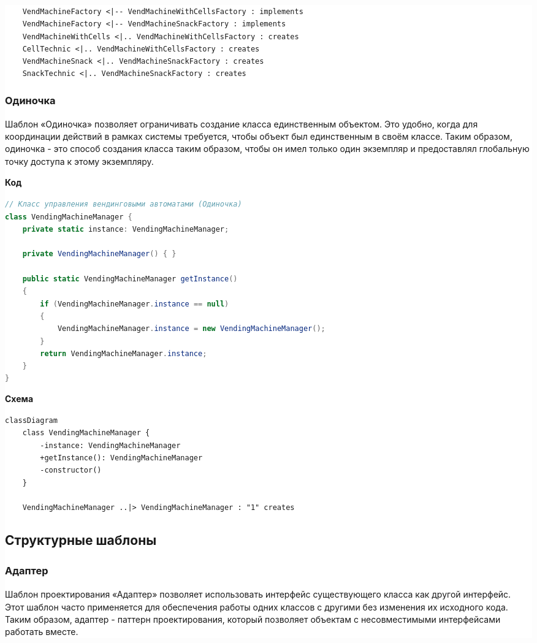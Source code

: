 ```mermaid
    VendMachineFactory <|-- VendMachineWithCellsFactory : implements
    VendMachineFactory <|-- VendMachineSnackFactory : implements
    VendMachineWithCells <|.. VendMachineWithCellsFactory : creates
    CellTechnic <|.. VendMachineWithCellsFactory : creates
    VendMachineSnack <|.. VendMachineSnackFactory : creates
    SnackTechnic <|.. VendMachineSnackFactory : creates
```

### Одиночка

Шаблон «Одиночка» позволяет ограничивать создание класса единственным объектом. Это удобно, когда для координации действий в рамках системы требуется, чтобы объект был единственным в своём классе. Таким образом, одиночка - это способ создания класса таким образом, чтобы он имел только один экземпляр и предоставлял глобальную точку доступа к этому экземпляру.

**Код**

```C#
// Класс управления вендинговыми автоматами (Одиночка)
class VendingMachineManager {
    private static instance: VendingMachineManager;

    private VendingMachineManager() { }

    public static VendingMachineManager getInstance()
    {
        if (VendingMachineManager.instance == null) 
        {
            VendingMachineManager.instance = new VendingMachineManager();
        }
        return VendingMachineManager.instance;
    }
}
```

**Схема**

```mermaid
classDiagram
    class VendingMachineManager {
        -instance: VendingMachineManager
        +getInstance(): VendingMachineManager
        -constructor()
    }

    VendingMachineManager ..|> VendingMachineManager : "1" creates
```

## Структурные шаблоны

### Адаптер

Шаблон проектирования «Адаптер» позволяет использовать интерфейс существующего класса как другой интерфейс. Этот шаблон часто применяется для обеспечения работы одних классов с другими без изменения их исходного кода. Таким образом, адаптер - паттерн проектирования, который позволяет объектам с несовместимыми интерфейсами работать вместе.
